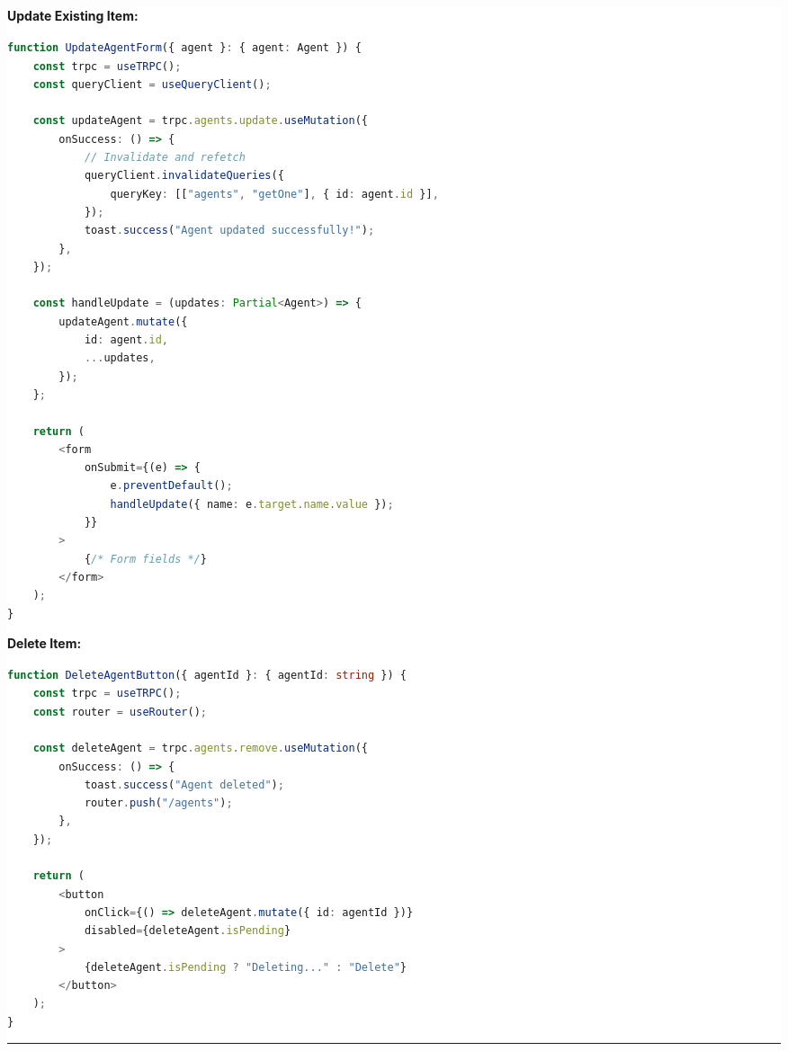 
**Update Existing Item:**

```typescript
function UpdateAgentForm({ agent }: { agent: Agent }) {
    const trpc = useTRPC();
    const queryClient = useQueryClient();

    const updateAgent = trpc.agents.update.useMutation({
        onSuccess: () => {
            // Invalidate and refetch
            queryClient.invalidateQueries({
                queryKey: [["agents", "getOne"], { id: agent.id }],
            });
            toast.success("Agent updated successfully!");
        },
    });

    const handleUpdate = (updates: Partial<Agent>) => {
        updateAgent.mutate({
            id: agent.id,
            ...updates,
        });
    };

    return (
        <form
            onSubmit={(e) => {
                e.preventDefault();
                handleUpdate({ name: e.target.name.value });
            }}
        >
            {/* Form fields */}
        </form>
    );
}
```

**Delete Item:**

```typescript
function DeleteAgentButton({ agentId }: { agentId: string }) {
    const trpc = useTRPC();
    const router = useRouter();

    const deleteAgent = trpc.agents.remove.useMutation({
        onSuccess: () => {
            toast.success("Agent deleted");
            router.push("/agents");
        },
    });

    return (
        <button
            onClick={() => deleteAgent.mutate({ id: agentId })}
            disabled={deleteAgent.isPending}
        >
            {deleteAgent.isPending ? "Deleting..." : "Delete"}
        </button>
    );
}
```

---